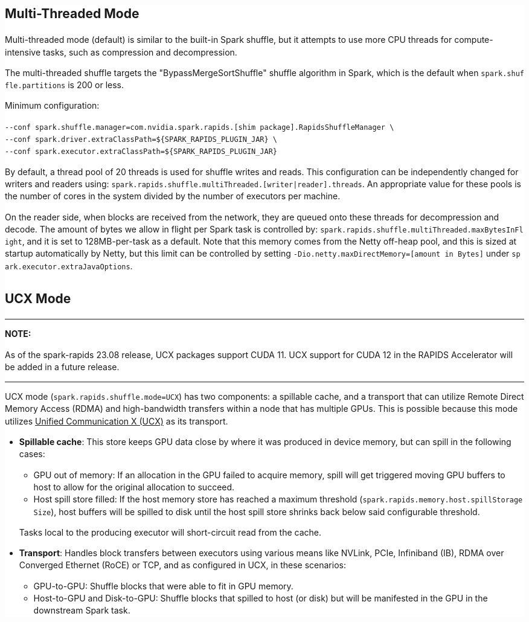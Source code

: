 ## Multi-Threaded Mode

Multi-threaded mode (default) is similar to the built-in Spark shuffle, but it attempts to use
more CPU threads for compute-intensive tasks, such as compression and decompression.

The multi-threaded shuffle targets the "BypassMergeSortShuffle" shuffle algorithm in Spark,
which is the default when `spark.shuffle.partitions` is 200 or less.

Minimum configuration:

```shell
--conf spark.shuffle.manager=com.nvidia.spark.rapids.[shim package].RapidsShuffleManager \
--conf spark.driver.extraClassPath=${SPARK_RAPIDS_PLUGIN_JAR} \
--conf spark.executor.extraClassPath=${SPARK_RAPIDS_PLUGIN_JAR}
```

By default, a thread pool of 20 threads is used for shuffle writes and reads. This
configuration can be independently changed for writers and readers using:
`spark.rapids.shuffle.multiThreaded.[writer|reader].threads`. An appropriate value for these
pools is the number of cores in the system divided by the number of executors per machine.

On the reader side, when blocks are received from the network, they are queued onto these threads 
for decompression and decode. The amount of bytes we allow in flight per Spark task is 
controlled by: `spark.rapids.shuffle.multiThreaded.maxBytesInFlight`, and it is set to 
128MB-per-task as a default. Note that this memory comes from the Netty off-heap pool, and this
is sized at startup automatically by Netty, but this limit can be controlled by setting
`-Dio.netty.maxDirectMemory=[amount in Bytes]` under `spark.executor.extraJavaOptions`.

## UCX Mode

---
**NOTE:**

As of the spark-rapids 23.08 release, UCX packages support CUDA 11.
UCX support for CUDA 12 in the RAPIDS Accelerator will be added in a future release.

---

UCX mode (`spark.rapids.shuffle.mode=UCX`) has two components: a spillable cache, and a transport that can utilize 
Remote Direct Memory Access (RDMA) and high-bandwidth transfers 
within a node that has multiple GPUs. This is possible because this mode 
utilizes [Unified Communication X (UCX)](https://www.openucx.org/) as its transport.

- **Spillable cache**: This store keeps GPU data close by where it was produced in device memory,
but can spill in the following cases:
  - GPU out of memory: If an allocation in the GPU failed to acquire memory, spill will get triggered
    moving GPU buffers to host to allow for the original allocation to succeed.
  - Host spill store filled: If the host memory store has reached a maximum threshold
    (`spark.rapids.memory.host.spillStorageSize`), host buffers will be spilled to disk until
    the host spill store shrinks back below said configurable threshold.

  Tasks local to the producing executor will short-circuit read from the cache.

- **Transport**: Handles block transfers between executors using various means like NVLink,
PCIe, Infiniband (IB), RDMA over Converged Ethernet (RoCE) or TCP, and as configured in UCX,
in these scenarios:
  - GPU-to-GPU: Shuffle blocks that were able to fit in GPU memory.
  - Host-to-GPU and Disk-to-GPU: Shuffle blocks that spilled to host (or disk) but will be manifested
  in the GPU in the downstream Spark task.
